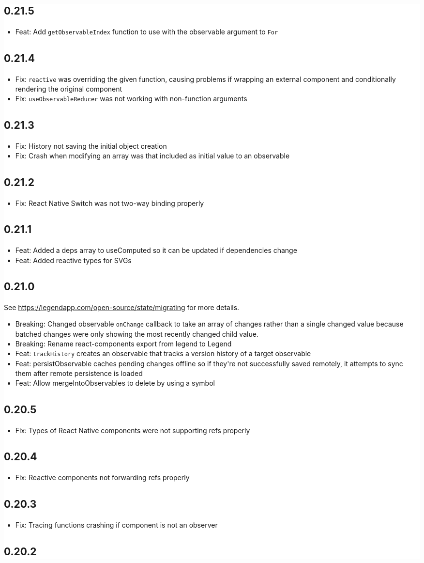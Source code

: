 ## 0.21.5

- Feat: Add `getObservableIndex` function to use with the observable argument to `For`

## 0.21.4

- Fix: `reactive` was overriding the given function, causing problems if wrapping an external component and conditionally rendering the original component
- Fix: `useObservableReducer` was not working with non-function arguments

## 0.21.3

- Fix: History not saving the initial object creation
- Fix: Crash when modifying an array was that included as initial value to an observable

## 0.21.2

- Fix: React Native Switch was not two-way binding properly

## 0.21.1

- Feat: Added a deps array to useComputed so it can be updated if dependencies change
- Feat: Added reactive types for SVGs

## 0.21.0

See https://legendapp.com/open-source/state/migrating for more details.

- Breaking: Changed observable `onChange` callback to take an array of changes rather than a single changed value because batched changes were only showing the most recently changed child value.
- Breaking: Rename react-components export from legend to Legend
- Feat: `trackHistory` creates an observable that tracks a version history of a target observable
- Feat: persistObservable caches pending changes offline so if they're not successfully saved remotely, it attempts to sync them after remote persistence is loaded
- Feat: Allow mergeIntoObservables to delete by using a symbol

## 0.20.5

- Fix: Types of React Native components were not supporting refs properly

## 0.20.4

- Fix: Reactive components not forwarding refs properly

## 0.20.3

- Fix: Tracing functions crashing if component is not an observer

## 0.20.2
